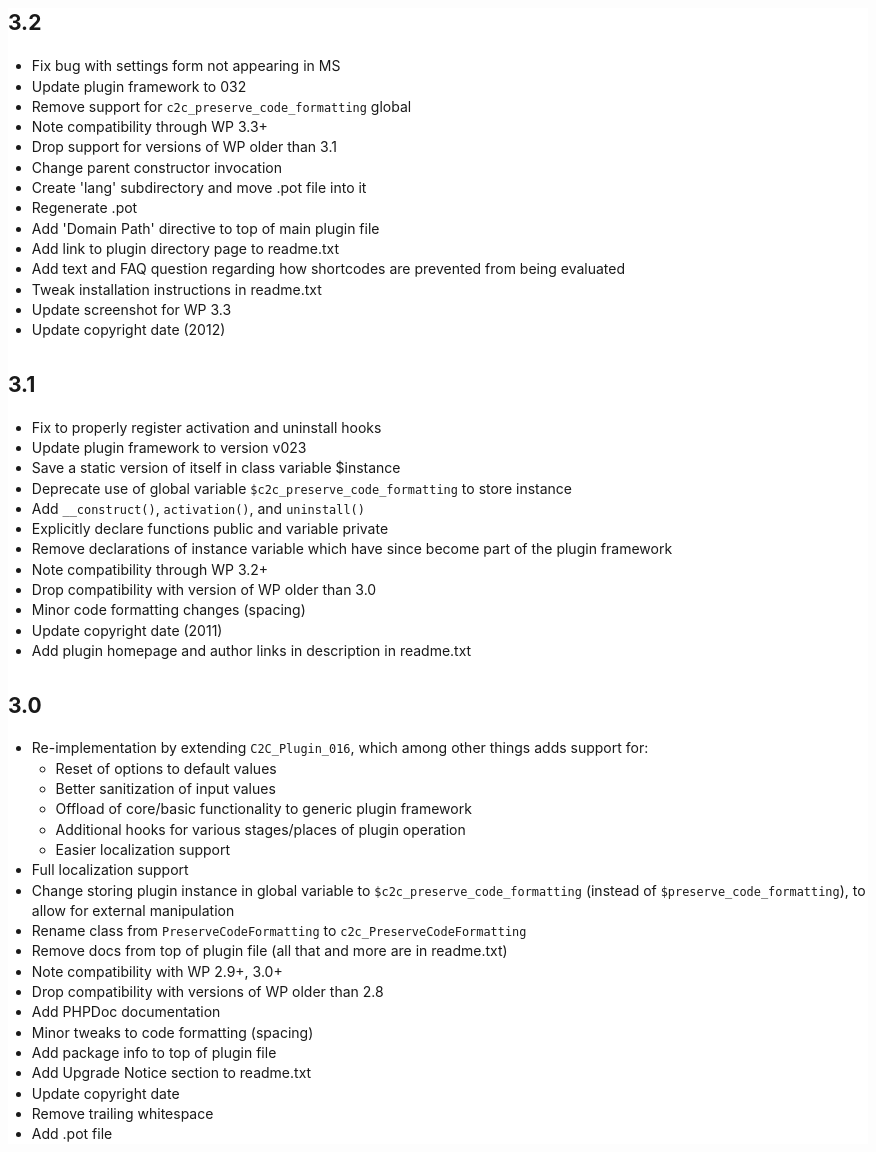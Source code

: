 ## 3.2
* Fix bug with settings form not appearing in MS
* Update plugin framework to 032
* Remove support for `c2c_preserve_code_formatting` global
* Note compatibility through WP 3.3+
* Drop support for versions of WP older than 3.1
* Change parent constructor invocation
* Create 'lang' subdirectory and move .pot file into it
* Regenerate .pot
* Add 'Domain Path' directive to top of main plugin file
* Add link to plugin directory page to readme.txt
* Add text and FAQ question regarding how shortcodes are prevented from being evaluated
* Tweak installation instructions in readme.txt
* Update screenshot for WP 3.3
* Update copyright date (2012)

## 3.1
* Fix to properly register activation and uninstall hooks
* Update plugin framework to version v023
* Save a static version of itself in class variable $instance
* Deprecate use of global variable `$c2c_preserve_code_formatting` to store instance
* Add `__construct()`, `activation()`, and `uninstall()`
* Explicitly declare functions public and variable private
* Remove declarations of instance variable which have since become part of the plugin framework
* Note compatibility through WP 3.2+
* Drop compatibility with version of WP older than 3.0
* Minor code formatting changes (spacing)
* Update copyright date (2011)
* Add plugin homepage and author links in description in readme.txt

## 3.0
* Re-implementation by extending `C2C_Plugin_016`, which among other things adds support for:
    * Reset of options to default values
    * Better sanitization of input values
    * Offload of core/basic functionality to generic plugin framework
    * Additional hooks for various stages/places of plugin operation
    * Easier localization support
* Full localization support
* Change storing plugin instance in global variable to `$c2c_preserve_code_formatting` (instead of `$preserve_code_formatting`), to allow for external manipulation
* Rename class from `PreserveCodeFormatting` to `c2c_PreserveCodeFormatting`
* Remove docs from top of plugin file (all that and more are in readme.txt)
* Note compatibility with WP 2.9+, 3.0+
* Drop compatibility with versions of WP older than 2.8
* Add PHPDoc documentation
* Minor tweaks to code formatting (spacing)
* Add package info to top of plugin file
* Add Upgrade Notice section to readme.txt
* Update copyright date
* Remove trailing whitespace
* Add .pot file
